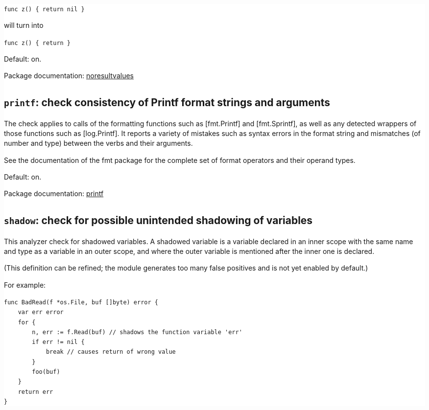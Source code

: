 	func z() { return nil }

will turn into

	func z() { return }

Default: on.

Package documentation: [noresultvalues](https://pkg.go.dev/golang.org/x/tools/gopls/internal/analysis/noresultvalues)

<a id='printf'></a>
## `printf`: check consistency of Printf format strings and arguments


The check applies to calls of the formatting functions such as
[fmt.Printf] and [fmt.Sprintf], as well as any detected wrappers of
those functions such as [log.Printf]. It reports a variety of
mistakes such as syntax errors in the format string and mismatches
(of number and type) between the verbs and their arguments.

See the documentation of the fmt package for the complete set of
format operators and their operand types.

Default: on.

Package documentation: [printf](https://pkg.go.dev/golang.org/x/tools/go/analysis/passes/printf)

<a id='shadow'></a>
## `shadow`: check for possible unintended shadowing of variables


This analyzer check for shadowed variables.
A shadowed variable is a variable declared in an inner scope
with the same name and type as a variable in an outer scope,
and where the outer variable is mentioned after the inner one
is declared.

(This definition can be refined; the module generates too many
false positives and is not yet enabled by default.)

For example:

	func BadRead(f *os.File, buf []byte) error {
		var err error
		for {
			n, err := f.Read(buf) // shadows the function variable 'err'
			if err != nil {
				break // causes return of wrong value
			}
			foo(buf)
		}
		return err
	}
